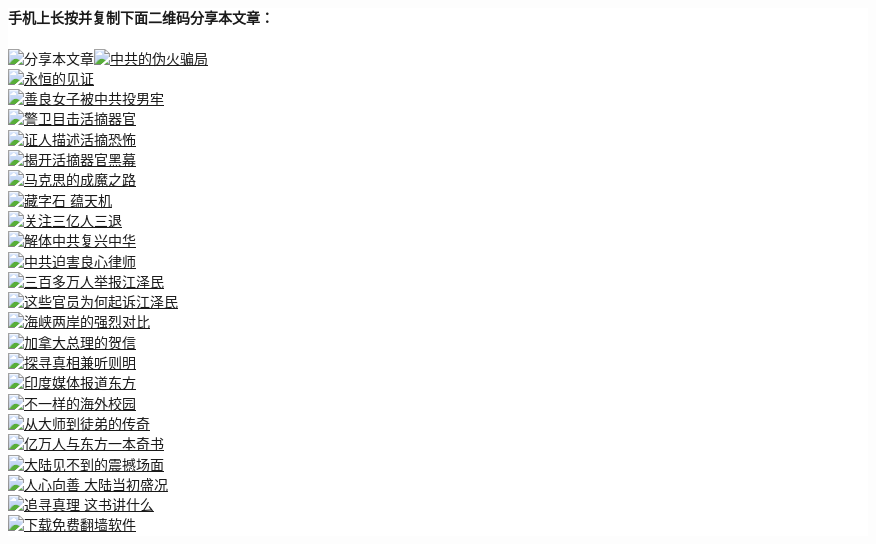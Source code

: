 <strong>手机上长按并复制下面二维码分享本文章：</strong><br><br><img src="https://quickchart.io/qr?size=256&text=https://github.com/1992513/djy/blob/master/gb/24/8/27/n14319013.md%231" title="分享本文章"></td><td VALIGN=TOP><a href="https://github.com/1992513/djy/blob/master/gb/16/1/21/n4622075.md?dfh#1" target="_blank"><img src="https://raw.githubusercontent.com/1992513/djy/master/gb/300/wei-f1.jpg" title="中共的伪火骗局"  alt="中共的伪火骗局"></a><br><a href="https://github.com/1992513/www/blob/master/README.md?dfh#9" target="_blank"><img src="https://raw.githubusercontent.com/1992513/djy/master/gb/300/yong-h.jpg" title="永恒的见证"  alt="永恒的见证"></a><br><a href="https://github.com/1992513/djy/blob/master/gb/13/9/29/n3974789.md?dfh#1" target="_blank"><img src="https://raw.githubusercontent.com/1992513/djy/master/gb/300/shang-lnz.jpg" title="善良女子被中共投男牢"  alt="善良女子被中共投男牢"></a><br><a href="https://github.com/1992513/djy/blob/master/gb/16/3/16/n4663449.md?dfh#1" target="_blank"><img src="https://raw.githubusercontent.com/1992513/djy/master/gb/300/huo-z3.jpg" title="警卫目击活摘器官"  alt="警卫目击活摘器官"></a><br><a href="https://github.com/1992513/djy/blob/master/gb/16/8/7/n8177641.md?dfh#1" target="_blank"><img src="https://raw.githubusercontent.com/1992513/djy/master/gb/300/huo-z4.jpg" title="证人描述活摘恐怖"  alt="证人描述活摘恐怖"></a><br><a href="https://github.com/1992513/djy/blob/master/gb/10/4/19/n2881569.md?dfh#1" target="_blank"><img src="https://raw.githubusercontent.com/1992513/djy/master/gb/300/huo-z1.jpg" title="揭开活摘器官黑幕"  alt="揭开活摘器官黑幕"></a><br><a href="https://github.com/1992513/djy/blob/master/gb/10/11/7/n3077476.md?dfh#1" target="_blank"><img src="https://raw.githubusercontent.com/1992513/djy/master/gb/300/ma-ks.jpg" title="马克思的成魔之路"  alt="马克思的成魔之路"></a><br><a href="https://github.com/1992513/djy/blob/master/gb/14/6/9/n4173977.md?dfh#1" target="_blank"><img src="https://raw.githubusercontent.com/1992513/djy/master/gb/300/chang-zs.jpg" title="藏字石 蕴天机"  alt="藏字石 蕴天机"></a><br><a href="https://github.com/1992513/djy/blob/master/gb/18/5/10/n10381511.md?dfh#1" target="_blank"><img src="https://raw.githubusercontent.com/1992513/djy/master/gb/300/st1.jpg" title="关注三亿人三退"  alt="关注三亿人三退"></a><br><a href="https://github.com/1992513/djy/blob/master/gb/18/3/21/n10237682.md?dfh#1" target="_blank"><img src="https://raw.githubusercontent.com/1992513/djy/master/gb/300/jie-t.jpg" title="解体中共复兴中华"  alt="解体中共复兴中华"></a><br><a href="https://github.com/1992513/djy/blob/master/gb/9/2/9/n2422991.md?dfh#1" target="_blank"><img src="https://raw.githubusercontent.com/1992513/djy/master/gb/300/gao-zs.jpg" title="中共迫害良心律师"  alt="中共迫害良心律师"></a><br><a href="https://github.com/1992513/djy/blob/master/gb/18/12/9/n10900044.md?dfh#1" target="_blank"><img src="https://raw.githubusercontent.com/1992513/djy/master/gb/300/sj1.jpg" title="三百多万人举报江泽民"  alt="三百多万人举报江泽民"></a><br><a href="https://github.com/1992513/djy/blob/master/gb/18/8/28/n10672014.md?dfh#1" target="_blank"><img src="https://raw.githubusercontent.com/1992513/djy/master/gb/300/sj2.jpg" title="这些官员为何起诉江泽民"  alt="这些官员为何起诉江泽民"></a><br><a href="https://github.com/1992513/djy/blob/master/gb/8/12/18/n2367165.md?dfh#1" target="_blank"><img src="https://raw.githubusercontent.com/1992513/djy/master/gb/300/liangan.jpg" title="海峡两岸的强烈对比"  alt="海峡两岸的强烈对比"></a><br><a href="https://github.com/1992513/djy/blob/master/gb/15/12/10/n4593139.md?dfh#1" target="_blank"><img src="https://raw.githubusercontent.com/1992513/djy/master/gb/300/jia-ndzl.jpg" title="加拿大总理的贺信"  alt="加拿大总理的贺信"></a><br><a href="https://github.com/1992513/djy/blob/master/gb/11/6/17/n3289382.md?dfh#1" target="_blank"><img src="https://raw.githubusercontent.com/1992513/djy/master/gb/300/xiao-wd.jpg" title="探寻真相兼听则明"  alt="探寻真相兼听则明"></a><br><a href="https://github.com/1992513/djy/blob/master/gb/18/10/27/n10812623.md?dfh#1" target="_blank"><img src="https://raw.githubusercontent.com/1992513/djy/master/gb/300/yindu.jpg" title="印度媒体报道东方"  alt="印度媒体报道东方"></a><br><a href="https://github.com/1992513/djy/blob/master/gb/18/6/9/n10469652.md?dfh#1" target="_blank"><img src="https://raw.githubusercontent.com/1992513/djy/master/gb/300/xie-j.jpg" title="不一样的海外校园"  alt="不一样的海外校园"></a><br><a href="https://github.com/1992513/djy/blob/master/gb/7/4/5/n1669415.md?dfh#1" target="_blank"><img src="https://raw.githubusercontent.com/1992513/djy/master/gb/300/li-up.jpg" title="从大师到徒弟的传奇"  alt="从大师到徒弟的传奇"></a><br><a href="https://github.com/1992513/djy/blob/master/gb/17/5/26/n9191512.md?dfh#1" target="_blank"><img src="https://raw.githubusercontent.com/1992513/djy/master/gb/300/zfl2.jpg" title="亿万人与东方一本奇书"  alt="亿万人与东方一本奇书"></a><br><a href="https://github.com/1992513/djy/blob/master/gb/13/11/27/n4020290.md?dfh#1" target="_blank"><img src="https://raw.githubusercontent.com/1992513/djy/master/gb/300/zhen-h.jpg" title="大陆见不到的震撼场面"  alt="大陆见不到的震撼场面"></a><br><a href="https://github.com/1992513/djy/blob/master/gb/15/7/17/n4482910.md?dfh#1" target="_blank"><img src="https://raw.githubusercontent.com/1992513/djy/master/gb/300/dalu-sk.jpg" title="人心向善 大陆当初盛况"  alt="人心向善 大陆当初盛况"></a><br><a href="https://github.com/1992513/djy/blob/master/gb/19/1/5/n10955468.md?dfh#1" target="_blank"><img src="https://raw.githubusercontent.com/1992513/djy/master/gb/300/zfl1.jpg" title="追寻真理 这书讲什么"  alt="追寻真理 这书讲什么"></a><br><a href="https://github.com/1992513/www/blob/master/README.md?dfh#1" target="_blank"><img src="https://raw.githubusercontent.com/1992513/djy/master/gb/300/fq1.jpg" title="下载免费翻墙软件"  alt="下载免费翻墙软件"></a><br></td></tr></table>
